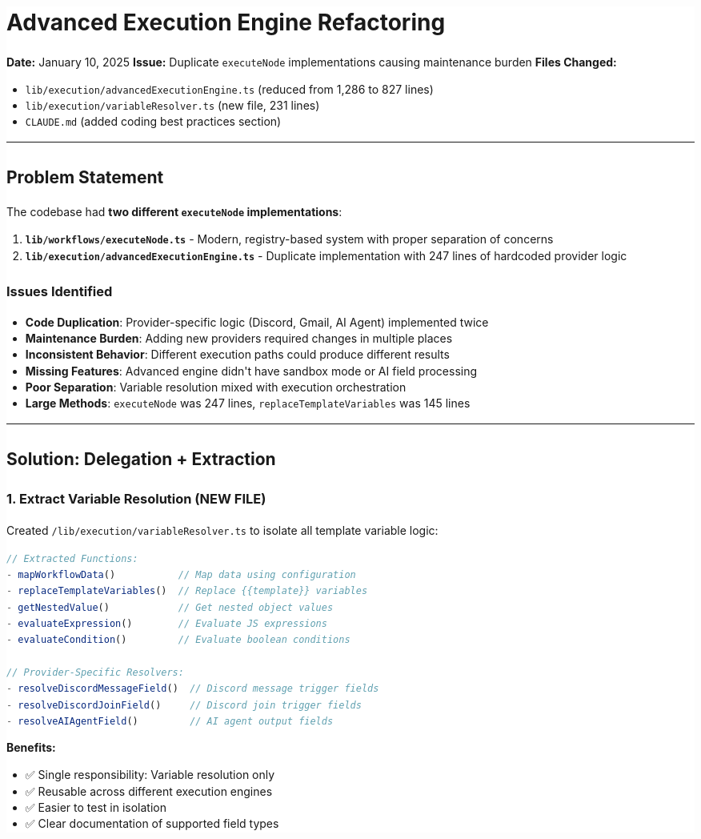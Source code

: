 # Advanced Execution Engine Refactoring

**Date:** January 10, 2025
**Issue:** Duplicate `executeNode` implementations causing maintenance burden
**Files Changed:**
- `lib/execution/advancedExecutionEngine.ts` (reduced from 1,286 to 827 lines)
- `lib/execution/variableResolver.ts` (new file, 231 lines)
- `CLAUDE.md` (added coding best practices section)

---

## Problem Statement

The codebase had **two different `executeNode` implementations**:

1. **`lib/workflows/executeNode.ts`** - Modern, registry-based system with proper separation of concerns
2. **`lib/execution/advancedExecutionEngine.ts`** - Duplicate implementation with 247 lines of hardcoded provider logic

### Issues Identified

- **Code Duplication**: Provider-specific logic (Discord, Gmail, AI Agent) implemented twice
- **Maintenance Burden**: Adding new providers required changes in multiple places
- **Inconsistent Behavior**: Different execution paths could produce different results
- **Missing Features**: Advanced engine didn't have sandbox mode or AI field processing
- **Poor Separation**: Variable resolution mixed with execution orchestration
- **Large Methods**: `executeNode` was 247 lines, `replaceTemplateVariables` was 145 lines

---

## Solution: Delegation + Extraction

### 1. Extract Variable Resolution (NEW FILE)

Created `/lib/execution/variableResolver.ts` to isolate all template variable logic:

```typescript
// Extracted Functions:
- mapWorkflowData()           // Map data using configuration
- replaceTemplateVariables()  // Replace {{template}} variables
- getNestedValue()            // Get nested object values
- evaluateExpression()        // Evaluate JS expressions
- evaluateCondition()         // Evaluate boolean conditions

// Provider-Specific Resolvers:
- resolveDiscordMessageField()  // Discord message trigger fields
- resolveDiscordJoinField()     // Discord join trigger fields
- resolveAIAgentField()         // AI agent output fields
```

**Benefits:**
- ✅ Single responsibility: Variable resolution only
- ✅ Reusable across different execution engines
- ✅ Easier to test in isolation
- ✅ Clear documentation of supported field types
